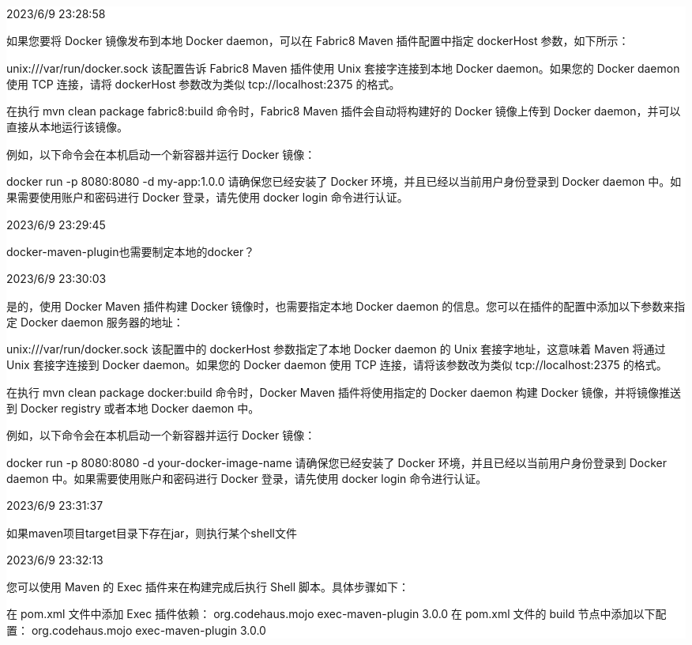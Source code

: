 2023/6/9 23:28:58

如果您要将 Docker 镜像发布到本地 Docker daemon，可以在 Fabric8 Maven 插件配置中指定 dockerHost 参数，如下所示：

<configuration>
  <dockerHost>unix:///var/run/docker.sock</dockerHost>
  
</configuration>
该配置告诉 Fabric8 Maven 插件使用 Unix 套接字连接到本地 Docker daemon。如果您的 Docker daemon 使用 TCP 连接，请将 dockerHost 参数改为类似 tcp://localhost:2375 的格式。

在执行 mvn clean package fabric8:build 命令时，Fabric8 Maven 插件会自动将构建好的 Docker 镜像上传到 Docker daemon，并可以直接从本地运行该镜像。

例如，以下命令会在本机启动一个新容器并运行 Docker 镜像：

docker run -p 8080:8080 -d my-app:1.0.0
请确保您已经安装了 Docker 环境，并且已经以当前用户身份登录到 Docker daemon 中。如果需要使用账户和密码进行 Docker 登录，请先使用 docker login 命令进行认证。




2023/6/9 23:29:45

docker-maven-plugin也需要制定本地的docker？

2023/6/9 23:30:03

是的，使用 Docker Maven 插件构建 Docker 镜像时，也需要指定本地 Docker daemon 的信息。您可以在插件的配置中添加以下参数来指定 Docker daemon 服务器的地址：

<configuration>
  <dockerHost>unix:///var/run/docker.sock</dockerHost>
  
</configuration>
该配置中的 dockerHost 参数指定了本地 Docker daemon 的 Unix 套接字地址，这意味着 Maven 将通过 Unix 套接字连接到 Docker daemon。如果您的 Docker daemon 使用 TCP 连接，请将该参数改为类似 tcp://localhost:2375 的格式。

在执行 mvn clean package docker:build 命令时，Docker Maven 插件将使用指定的 Docker daemon 构建 Docker 镜像，并将镜像推送到 Docker registry 或者本地 Docker daemon 中。

例如，以下命令会在本机启动一个新容器并运行 Docker 镜像：

docker run -p 8080:8080 -d your-docker-image-name
请确保您已经安装了 Docker 环境，并且已经以当前用户身份登录到 Docker daemon 中。如果需要使用账户和密码进行 Docker 登录，请先使用 docker login 命令进行认证。




2023/6/9 23:31:37

如果maven项目target目录下存在jar，则执行某个shell文件

2023/6/9 23:32:13

您可以使用 Maven 的 Exec 插件来在构建完成后执行 Shell 脚本。具体步骤如下：

在 pom.xml 文件中添加 Exec 插件依赖：
<dependency>
    <groupId>org.codehaus.mojo</groupId>
    <artifactId>exec-maven-plugin</artifactId>
    <version>3.0.0</version>
</dependency>
在 pom.xml 文件的 build 节点中添加以下配置：
<build>
    <plugins>
        <!-- ... 其他插件 ... -->
        <plugin>
            <groupId>org.codehaus.mojo</groupId>
            <artifactId>exec-maven-plugin</artifactId>
            <version>3.0.0</version>
            <executions>
                <execution>